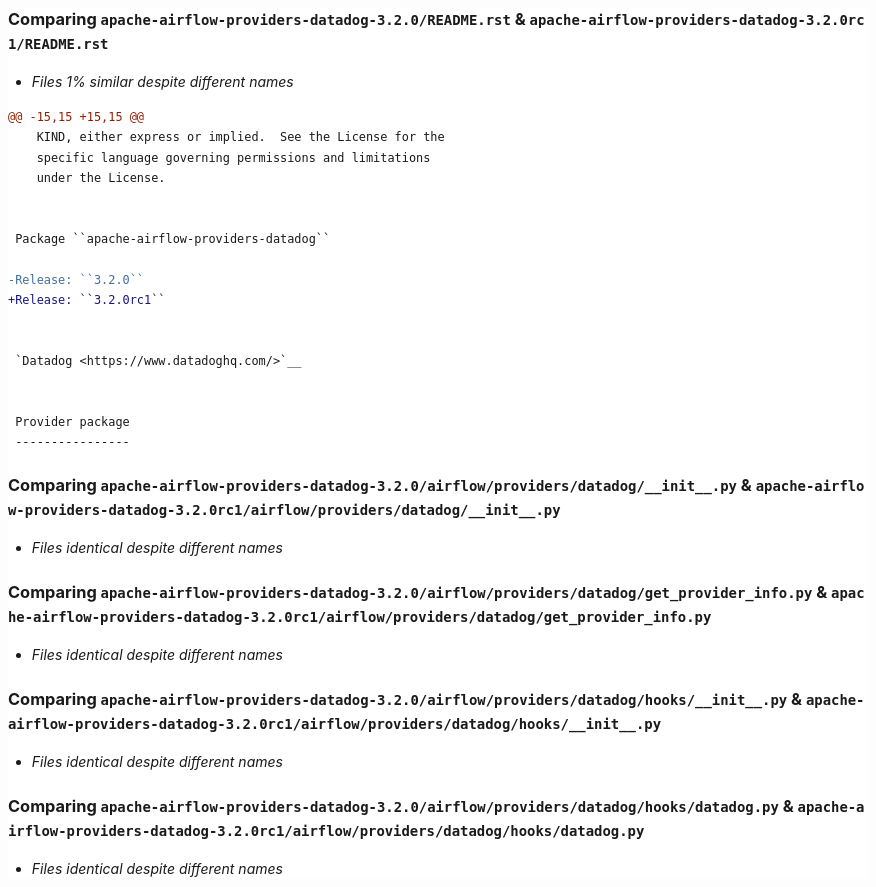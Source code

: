 ### Comparing `apache-airflow-providers-datadog-3.2.0/README.rst` & `apache-airflow-providers-datadog-3.2.0rc1/README.rst`

 * *Files 1% similar despite different names*

```diff
@@ -15,15 +15,15 @@
    KIND, either express or implied.  See the License for the
    specific language governing permissions and limitations
    under the License.
 
 
 Package ``apache-airflow-providers-datadog``
 
-Release: ``3.2.0``
+Release: ``3.2.0rc1``
 
 
 `Datadog <https://www.datadoghq.com/>`__
 
 
 Provider package
 ----------------
```

### Comparing `apache-airflow-providers-datadog-3.2.0/airflow/providers/datadog/__init__.py` & `apache-airflow-providers-datadog-3.2.0rc1/airflow/providers/datadog/__init__.py`

 * *Files identical despite different names*

### Comparing `apache-airflow-providers-datadog-3.2.0/airflow/providers/datadog/get_provider_info.py` & `apache-airflow-providers-datadog-3.2.0rc1/airflow/providers/datadog/get_provider_info.py`

 * *Files identical despite different names*

### Comparing `apache-airflow-providers-datadog-3.2.0/airflow/providers/datadog/hooks/__init__.py` & `apache-airflow-providers-datadog-3.2.0rc1/airflow/providers/datadog/hooks/__init__.py`

 * *Files identical despite different names*

### Comparing `apache-airflow-providers-datadog-3.2.0/airflow/providers/datadog/hooks/datadog.py` & `apache-airflow-providers-datadog-3.2.0rc1/airflow/providers/datadog/hooks/datadog.py`

 * *Files identical despite different names*
